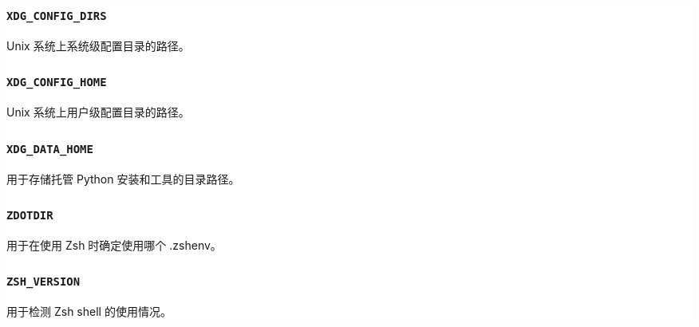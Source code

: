 ### `XDG_CONFIG_DIRS`
Unix 系统上系统级配置目录的路径。

### `XDG_CONFIG_HOME`
Unix 系统上用户级配置目录的路径。

### `XDG_DATA_HOME`
用于存储托管 Python 安装和工具的目录路径。

### `ZDOTDIR`
用于在使用 Zsh 时确定使用哪个 .zshenv。

### `ZSH_VERSION`
用于检测 Zsh shell 的使用情况。
